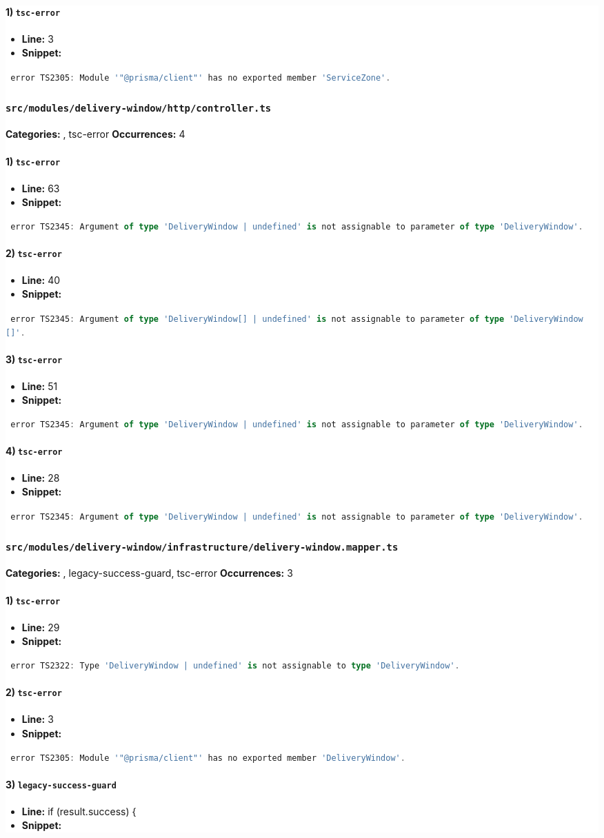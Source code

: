 #### 1) `tsc-error`
- **Line:** 3
- **Snippet:**
```ts
 error TS2305: Module '"@prisma/client"' has no exported member 'ServiceZone'.
```

### `src/modules/delivery-window/http/controller.ts`
**Categories:** , tsc-error
**Occurrences:** 4

#### 1) `tsc-error`
- **Line:** 63
- **Snippet:**
```ts
 error TS2345: Argument of type 'DeliveryWindow | undefined' is not assignable to parameter of type 'DeliveryWindow'.
```
#### 2) `tsc-error`
- **Line:** 40
- **Snippet:**
```ts
 error TS2345: Argument of type 'DeliveryWindow[] | undefined' is not assignable to parameter of type 'DeliveryWindow[]'.
```
#### 3) `tsc-error`
- **Line:** 51
- **Snippet:**
```ts
 error TS2345: Argument of type 'DeliveryWindow | undefined' is not assignable to parameter of type 'DeliveryWindow'.
```
#### 4) `tsc-error`
- **Line:** 28
- **Snippet:**
```ts
 error TS2345: Argument of type 'DeliveryWindow | undefined' is not assignable to parameter of type 'DeliveryWindow'.
```

### `src/modules/delivery-window/infrastructure/delivery-window.mapper.ts`
**Categories:** , legacy-success-guard, tsc-error
**Occurrences:** 3

#### 1) `tsc-error`
- **Line:** 29
- **Snippet:**
```ts
 error TS2322: Type 'DeliveryWindow | undefined' is not assignable to type 'DeliveryWindow'.
```
#### 2) `tsc-error`
- **Line:** 3
- **Snippet:**
```ts
 error TS2305: Module '"@prisma/client"' has no exported member 'DeliveryWindow'.
```
#### 3) `legacy-success-guard`
- **Line:**     if (result.success) {
- **Snippet:**
```ts

```
